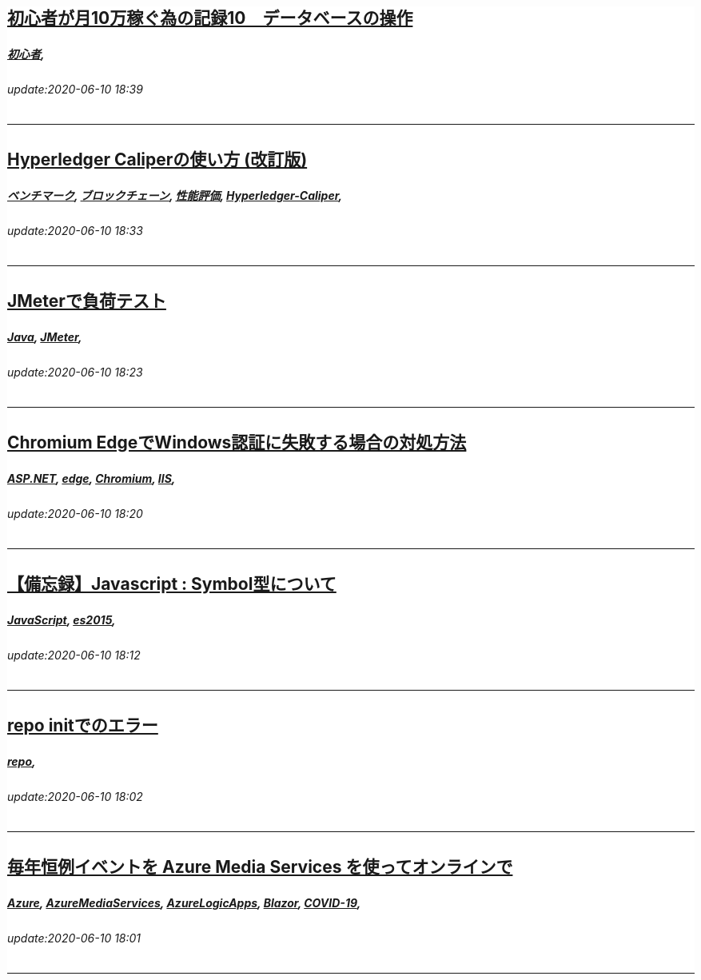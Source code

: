 ## [初心者が月10万稼ぐ為の記録10　データベースの操作](https://qiita.com/naji/items/ed4b1423880642b6240e)
##### [初心者](https://qiita.com/tags/初心者), 
###### update:2020-06-10 18:39
---
## [Hyperledger Caliperの使い方 (改訂版)](https://qiita.com/jnmt/items/0fb65e2ea722f7b68921)
##### [ベンチマーク](https://qiita.com/tags/ベンチマーク), [ブロックチェーン](https://qiita.com/tags/ブロックチェーン), [性能評価](https://qiita.com/tags/性能評価), [Hyperledger-Caliper](https://qiita.com/tags/Hyperledger-Caliper), 
###### update:2020-06-10 18:33
---
## [JMeterで負荷テスト](https://qiita.com/tentatsu/items/bbab5ec6c3bd4e948792)
##### [Java](https://qiita.com/tags/Java), [JMeter](https://qiita.com/tags/JMeter), 
###### update:2020-06-10 18:23
---
## [Chromium EdgeでWindows認証に失敗する場合の対処方法](https://qiita.com/orangeleaf/items/44a64de091624c678014)
##### [ASP.NET](https://qiita.com/tags/ASP.NET), [edge](https://qiita.com/tags/edge), [Chromium](https://qiita.com/tags/Chromium), [IIS](https://qiita.com/tags/IIS), 
###### update:2020-06-10 18:20
---
## [【備忘録】Javascript : Symbol型について](https://qiita.com/noytdm1021/items/38d8e21e78689888ee5e)
##### [JavaScript](https://qiita.com/tags/JavaScript), [es2015](https://qiita.com/tags/es2015), 
###### update:2020-06-10 18:12
---
## [repo initでのエラー](https://qiita.com/TKYK38/items/235226136496cc184a35)
##### [repo](https://qiita.com/tags/repo), 
###### update:2020-06-10 18:02
---
## [毎年恒例イベントを Azure Media Services を使ってオンラインで](https://qiita.com/tetsuya-ooooo/items/d62a983da9887050c6ca)
##### [Azure](https://qiita.com/tags/Azure), [AzureMediaServices](https://qiita.com/tags/AzureMediaServices), [AzureLogicApps](https://qiita.com/tags/AzureLogicApps), [Blazor](https://qiita.com/tags/Blazor), [COVID-19](https://qiita.com/tags/COVID-19), 
###### update:2020-06-10 18:01
---
